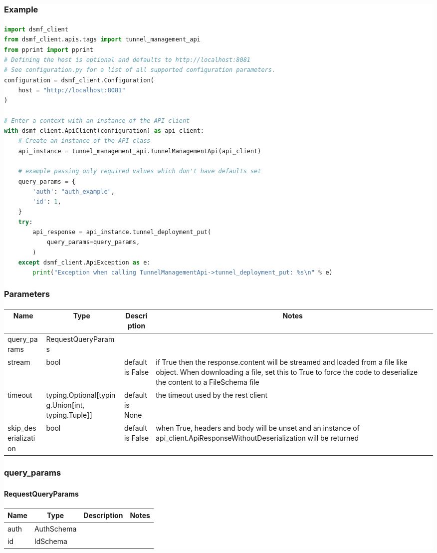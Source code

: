 ### Example

```python
import dsmf_client
from dsmf_client.apis.tags import tunnel_management_api
from pprint import pprint
# Defining the host is optional and defaults to http://localhost:8081
# See configuration.py for a list of all supported configuration parameters.
configuration = dsmf_client.Configuration(
    host = "http://localhost:8081"
)

# Enter a context with an instance of the API client
with dsmf_client.ApiClient(configuration) as api_client:
    # Create an instance of the API class
    api_instance = tunnel_management_api.TunnelManagementApi(api_client)

    # example passing only required values which don't have defaults set
    query_params = {
        'auth': "auth_example",
        'id': 1,
    }
    try:
        api_response = api_instance.tunnel_deployment_put(
            query_params=query_params,
        )
    except dsmf_client.ApiException as e:
        print("Exception when calling TunnelManagementApi->tunnel_deployment_put: %s\n" % e)
```

### Parameters

 Name                 | Type                                             | Description      | Notes                                                                                                                                                                                              
----------------------|--------------------------------------------------|------------------|----------------------------------------------------------------------------------------------------------------------------------------------------------------------------------------------------
 query_params         | RequestQueryParams                               |                  |
 stream               | bool                                             | default is False | if True then the response.content will be streamed and loaded from a file like object. When downloading a file, set this to True to force the code to deserialize the content to a FileSchema file 
 timeout              | typing.Optional[typing.Union[int, typing.Tuple]] | default is None  | the timeout used by the rest client                                                                                                                                                                
 skip_deserialization | bool                                             | default is False | when True, headers and body will be unset and an instance of api_client.ApiResponseWithoutDeserialization will be returned                                                                         

### query_params

#### RequestQueryParams

 Name | Type       | Description | Notes 
------|------------|-------------|-------
 auth | AuthSchema |             |
 id   | IdSchema   |             |
